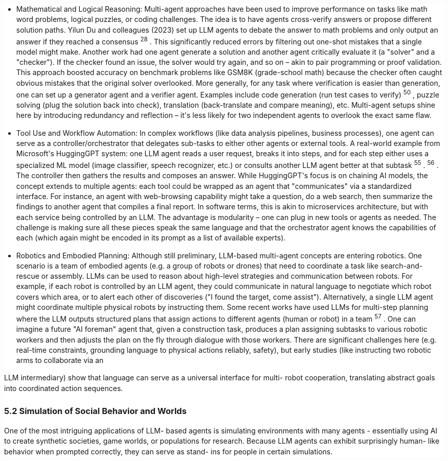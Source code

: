 - Mathematical and Logical Reasoning: Multi-agent approaches have been used to improve performance on tasks like math word problems, logical puzzles, or coding challenges. The idea is to have agents cross-verify answers or propose different solution paths. Yilun Du and colleagues (2023) set up LLM agents to debate the answer to math problems and only output an answer if they reached a consensus  $^{28}$ . This significantly reduced errors by filtering out one-shot mistakes that a single model might make. Another work had one agent generate a solution and another agent critically evaluate it (a "solver" and a "checker"). If the checker found an issue, the solver would try again, and so on – akin to pair programming or proof validation. This approach boosted accuracy on benchmark problems like GSM8K (grade-school math) because the checker often caught obvious mistakes that the original solver overlooked. More generally, for any task where verification is easier than generation, one can set up a generator agent and a verifier agent. Examples include code generation (run test cases to verify)  $^{50}$ , puzzle solving (plug the solution back into check), translation (back-translate and compare meaning), etc. Multi-agent setups shine here by introducing redundancy and reflection – it's less likely for two independent agents to overlook the exact same flaw.

- Tool Use and Workflow Automation: In complex workflows (like data analysis pipelines, business processes), one agent can serve as a controller/orchestrator that delegates sub-tasks to either other agents or external tools. A real-world example from Microsoft's HuggingGPT system: one LLM agent reads a user request, breaks it into steps, and for each step either uses a specialized ML model (image classifier, speech recognizer, etc.) or consults another LLM agent better at that subtask  $^{55}$ .  $^{56}$ . The controller then gathers the results and composes an answer. While HuggingGPT's focus is on chaining AI models, the concept extends to multiple agents: each tool could be wrapped as an agent that "communicates" via a standardized interface. For instance, an agent with web-browsing capability might take a question, do a web search, then summarize the findings to another agent that compiles a final report. In software terms, this is akin to microservices architecture, but with each service being controlled by an LLM. The advantage is modularity – one can plug in new tools or agents as needed. The challenge is making sure all these pieces speak the same language and that the orchestrator agent knows the capabilities of each (which again might be encoded in its prompt as a list of available experts).

- Robotics and Embodied Planning: Although still preliminary, LLM-based multi-agent concepts are entering robotics. One scenario is a team of embodied agents (e.g. a group of robots or drones) that need to coordinate a task like search-and-rescue or assembly. LLMs can be used to reason about high-level strategies and communication between robots. For example, if each robot is controlled by an LLM agent, they could communicate in natural language to negotiate which robot covers which area, or to alert each other of discoveries ("I found the target, come assist"). Alternatively, a single LLM agent might coordinate multiple physical robots by instructing them. Some recent works have used LLMs for multi-step planning where the LLM outputs structured plans that assign actions to different agents (human or robot) in a team  $^{57}$ . One can imagine a future "AI foreman" agent that, given a construction task, produces a plan assigning subtasks to various robotic workers and then adjusts the plan on the fly through dialogue with those workers. There are significant challenges here (e.g. real-time constraints, grounding language to physical actions reliably, safety), but early studies (like instructing two robotic arms to collaborate via an

LLM intermediary) show that language can serve as a universal interface for multi- robot cooperation, translating abstract goals into coordinated action sequences.

### 5.2 Simulation of Social Behavior and Worlds

One of the most intriguing applications of LLM- based agents is simulating environments with many agents - essentially using AI to create synthetic societies, game worlds, or populations for research. Because LLM agents can exhibit surprisingly human- like behavior when prompted correctly, they can serve as stand- ins for people in certain simulations.
